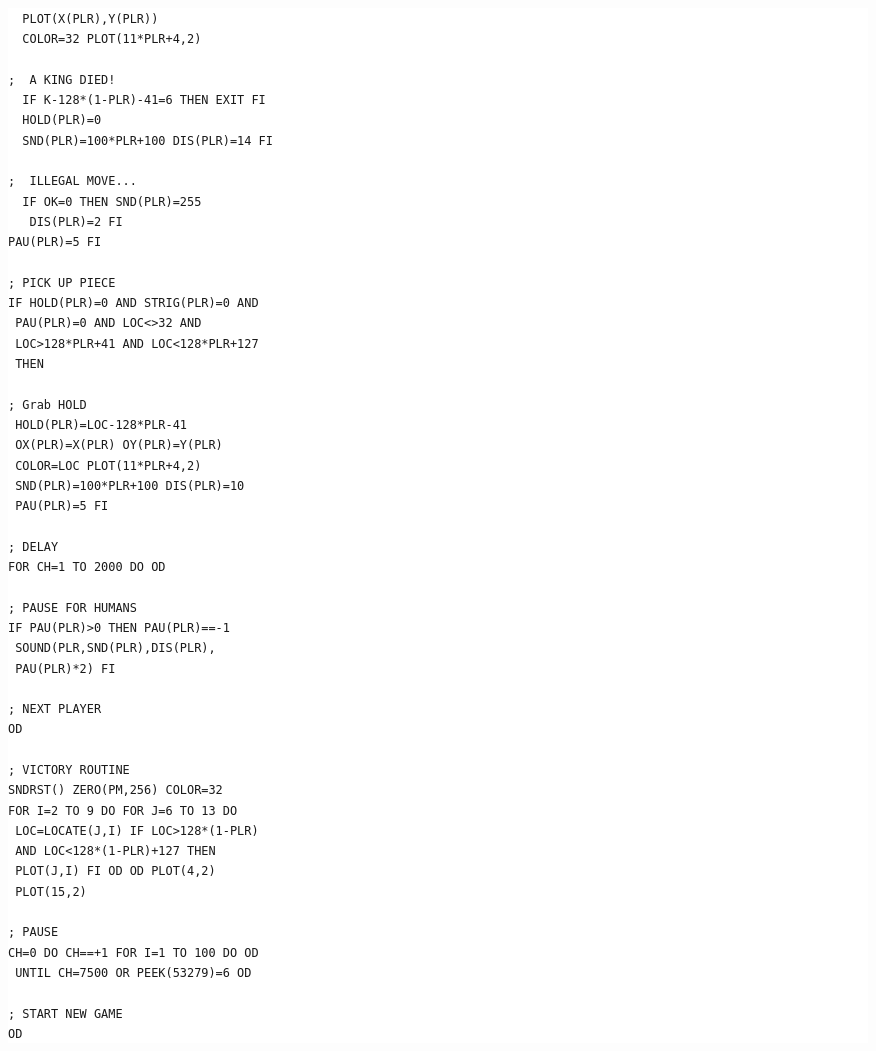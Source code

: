 ```
  PLOT(X(PLR),Y(PLR))
  COLOR=32 PLOT(11*PLR+4,2)

;  A KING DIED!
  IF K-128*(1-PLR)-41=6 THEN EXIT FI
  HOLD(PLR)=0
  SND(PLR)=100*PLR+100 DIS(PLR)=14 FI

;  ILLEGAL MOVE...  
  IF OK=0 THEN SND(PLR)=255
   DIS(PLR)=2 FI
PAU(PLR)=5 FI

; PICK UP PIECE  
IF HOLD(PLR)=0 AND STRIG(PLR)=0 AND
 PAU(PLR)=0 AND LOC<>32 AND
 LOC>128*PLR+41 AND LOC<128*PLR+127
 THEN

; Grab HOLD  
 HOLD(PLR)=LOC-128*PLR-41
 OX(PLR)=X(PLR) OY(PLR)=Y(PLR)
 COLOR=LOC PLOT(11*PLR+4,2)
 SND(PLR)=100*PLR+100 DIS(PLR)=10
 PAU(PLR)=5 FI

; DELAY  
FOR CH=1 TO 2000 DO OD

; PAUSE FOR HUMANS                 
IF PAU(PLR)>0 THEN PAU(PLR)==-1
 SOUND(PLR,SND(PLR),DIS(PLR),
 PAU(PLR)*2) FI

; NEXT PLAYER   
OD

; VICTORY ROUTINE  
SNDRST() ZERO(PM,256) COLOR=32
FOR I=2 TO 9 DO FOR J=6 TO 13 DO
 LOC=LOCATE(J,I) IF LOC>128*(1-PLR)
 AND LOC<128*(1-PLR)+127 THEN
 PLOT(J,I) FI OD OD PLOT(4,2)
 PLOT(15,2)

; PAUSE  
CH=0 DO CH==+1 FOR I=1 TO 100 DO OD
 UNTIL CH=7500 OR PEEK(53279)=6 OD

; START NEW GAME  
OD
```
